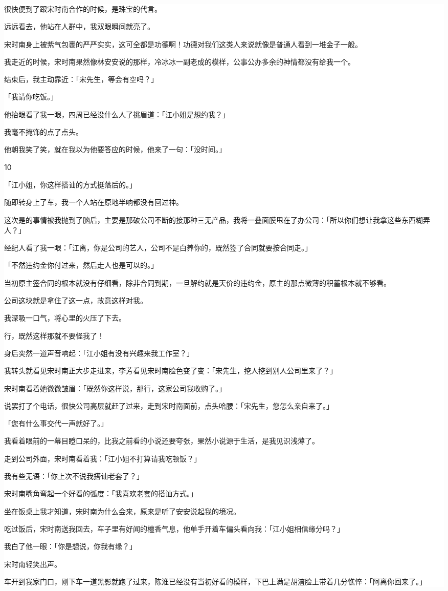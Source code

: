 很快便到了跟宋时南合作的时候，是珠宝的代言。

远远看去，他站在人群中，我双眼瞬间就亮了。

宋时南身上被紫气包裹的严严实实，这可全都是功德啊！功德对我们这类人来说就像是普通人看到一堆金子一般。

我走近的时候，宋时南果然像林安安说的那样，冷冰冰一副老成的模样，公事公办多余的神情都没有给我一个。

结束后，我主动靠近：「宋先生，等会有空吗？」

「我请你吃饭。」

他抬眼看了我一眼，四周已经没什么人了挑眉道：「江小姐是想约我？」

我毫不掩饰的点了点头。

他朝我笑了笑，就在我以为他要答应的时候，他来了一句：「没时间。」

10

「江小姐，你这样搭讪的方式挺落后的。」

随即转身上了车，我一个人站在原地半响都没有回过神。

这次是的事情被我抛到了脑后，主要是那破公司不断的接那种三无产品，我将一叠面膜甩在了办公司：「所以你们想让我拿这些东西糊弄人？」

经纪人看了我一眼：「江离，你是公司的艺人，公司不是白养你的，既然签了合同就要按合同走。」

「不然违约金你付过来，然后走人也是可以的。」

当初原主签合同的根本就没有仔细看，除非合同到期，一旦解约就是天价的违约金，原主的那点微薄的积蓄根本就不够看。

公司这块就是拿住了这一点，故意这样对我。

我深吸一口气，将心里的火压了下去。

行，既然这样那就不要怪我了！

身后突然一道声音响起：「江小姐有没有兴趣来我工作室？」

我转头就看见宋时南正大步走进来，李芳看见宋时南脸色变了变：「宋先生，挖人挖到别人公司里来了？」

宋时南看着她微微皱眉：「既然你这样说，那行，这家公司我收购了。」

说罢打了个电话，很快公司高层就赶了过来，走到宋时南面前，点头哈腰：「宋先生，您怎么亲自来了。」

「您有什么事交代一声就好了。」

我看着眼前的一幕目瞪口呆的，比我之前看的小说还要夸张，果然小说源于生活，是我见识浅薄了。

走到公司外面，宋时南看着我：「江小姐不打算请我吃顿饭？」

我有些无语：「你上次不说我搭讪老套了？」

宋时南嘴角弯起一个好看的弧度：「我喜欢老套的搭讪方式。」

坐在饭桌上我才知道，宋时南为什么会来，原来是听了安安说起我的境况。

吃过饭后，宋时南送我回去，车子里有好闻的檀香气息，他单手开着车偏头看向我：「江小姐相信缘分吗？」

我白了他一眼：「你是想说，你我有缘？」

宋时南轻笑出声。

车开到我家门口，刚下车一道黑影就跑了过来，陈淮已经没有当初好看的模样，下巴上满是胡渣脸上带着几分憔悴：「阿离你回来了。」

